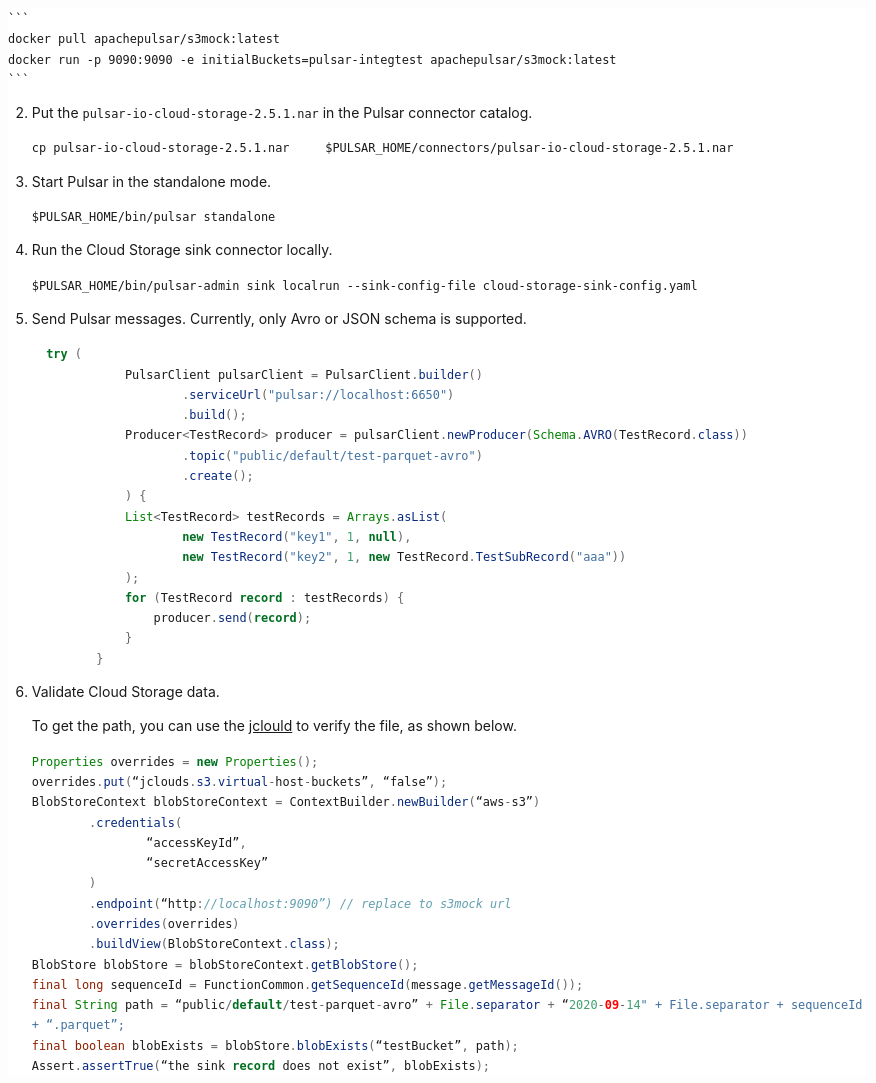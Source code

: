 
    ```
    docker pull apachepulsar/s3mock:latest
    docker run -p 9090:9090 -e initialBuckets=pulsar-integtest apachepulsar/s3mock:latest
    ```

2. Put the `pulsar-io-cloud-storage-2.5.1.nar` in the Pulsar connector catalog.

    ```
    cp pulsar-io-cloud-storage-2.5.1.nar     $PULSAR_HOME/connectors/pulsar-io-cloud-storage-2.5.1.nar
    ```

3. Start Pulsar in the standalone mode.

    ```
    $PULSAR_HOME/bin/pulsar standalone
    ```

4. Run the Cloud Storage sink connector locally.

    ```
    $PULSAR_HOME/bin/pulsar-admin sink localrun --sink-config-file cloud-storage-sink-config.yaml
    ```

5. Send Pulsar messages. Currently, only Avro or JSON schema is supported.

   ```java
     try (
                PulsarClient pulsarClient = PulsarClient.builder()
                        .serviceUrl("pulsar://localhost:6650")
                        .build();
                Producer<TestRecord> producer = pulsarClient.newProducer(Schema.AVRO(TestRecord.class))
                        .topic("public/default/test-parquet-avro")
                        .create();
                ) {
                List<TestRecord> testRecords = Arrays.asList(
                        new TestRecord("key1", 1, null),
                        new TestRecord("key2", 1, new TestRecord.TestSubRecord("aaa"))
                );
                for (TestRecord record : testRecords) {
                    producer.send(record);
                }
            }
   ```

6. Validate Cloud Storage data.

   To get the path, you can use the [jclould](https://jclouds.apache.org/start/install/) to verify the file, as shown below.

    ```java
    Properties overrides = new Properties();
    overrides.put(“jclouds.s3.virtual-host-buckets”, “false”);
    BlobStoreContext blobStoreContext = ContextBuilder.newBuilder(“aws-s3”)
            .credentials(
                    “accessKeyId”,
                    “secretAccessKey”
            )
            .endpoint(“http://localhost:9090”) // replace to s3mock url
            .overrides(overrides)
            .buildView(BlobStoreContext.class);
    BlobStore blobStore = blobStoreContext.getBlobStore();
    final long sequenceId = FunctionCommon.getSequenceId(message.getMessageId());
    final String path = “public/default/test-parquet-avro” + File.separator + “2020-09-14" + File.separator + sequenceId + “.parquet”;
    final boolean blobExists = blobStore.blobExists(“testBucket”, path);
    Assert.assertTrue(“the sink record does not exist”, blobExists);
    ```
